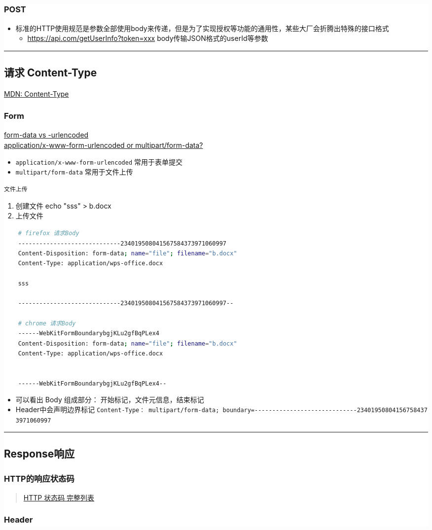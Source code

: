 ### POST

- 标准的HTTP使用规范是参数全部使用body来传递，但是为了实现授权等功能的通用性，某些大厂会折腾出特殊的接口格式
    - https://api.com/getUserInfo?token=xxx body传输JSON格式的userId等参数

************************
## 请求 Content-Type
[MDN: Content-Type](https://developer.mozilla.org/en-US/docs/Web/HTTP/Headers/Content-Type)

### Form
[form-data vs -urlencoded](https://gist.github.com/joyrexus/524c7e811e4abf9afe56)  
[application/x-www-form-urlencoded or multipart/form-data?](https://stackoverflow.com/questions/4007969/application-x-www-form-urlencoded-or-multipart-form-data)  

- `application/x-www-form-urlencoded` 常用于表单提交
- `multipart/form-data` 常用于文件上传

`文件上传` 
1. 创建文件 echo "sss" > b.docx
1. 上传文件
```sh
    # firefox 请求Body
    -----------------------------234019508041567584373971060997
    Content-Disposition: form-data; name="file"; filename="b.docx"
    Content-Type: application/wps-office.docx

    sss

    -----------------------------234019508041567584373971060997--

    # chrome 请求Body
    ------WebKitFormBoundarybgjKLu2gfBqPLex4
    Content-Disposition: form-data; name="file"; filename="b.docx"
    Content-Type: application/wps-office.docx


    ------WebKitFormBoundarybgjKLu2gfBqPLex4--
```
- 可以看出 Body 组成部分： 开始标记，文件元信息，结束标记
- Header中会声明边界标记 `Content-Type： multipart/form-data; boundary=-----------------------------234019508041567584373971060997`

************************

## Response响应
### HTTP的响应状态码
> [HTTP 状态码 完整列表](/FrontEnd/ResponseCode.md)

### Header 
